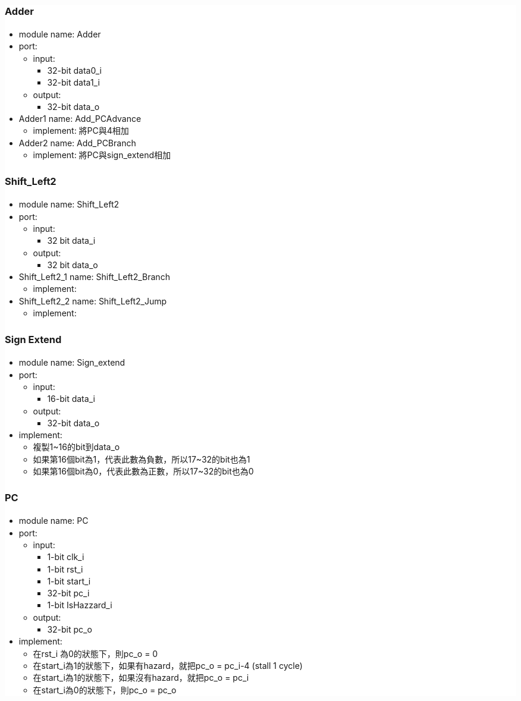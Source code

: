     


### Adder
*   module name: Adder
*   port:
    + input:
      - 32-bit data0_i
      - 32-bit data1_i
    + output:
      - 32-bit data_o
*   Adder1 name: Add_PCAdvance
    + implement: 將PC與4相加
*   Adder2 name: Add_PCBranch
    + implement: 將PC與sign_extend相加

    


### Shift_Left2
*   module name: Shift_Left2
*   port:
    + input:
      - 32 bit data_i
    + output:
      - 32 bit data_o
*   Shift_Left2_1 name: Shift_Left2_Branch
    + implement:
*   Shift_Left2_2 name: Shift_Left2_Jump
    + implement:

    


### Sign Extend
*   module name: Sign_extend
*   port:
    + input:
      - 16-bit data_i
    + output:
      - 32-bit data_o 
*   implement:<br>
    + 複製1~16的bit到data_o
    + 如果第16個bit為1，代表此數為負數，所以17~32的bit也為1
    + 如果第16個bit為0，代表此數為正數，所以17~32的bit也為0

    


### PC
*   module name: PC
*   port:
    + input:
      - 1-bit clk_i
      - 1-bit rst_i
      - 1-bit start_i
      - 32-bit pc_i
      - 1-bit IsHazzard_i
    + output:
      - 32-bit pc_o
*   implement:
    - 在rst_i   為0的狀態下，則pc_o = 0
    - 在start_i為1的狀態下，如果有hazard，就把pc_o = pc_i-4&nbsp;(stall 1 cycle)
    - 在start_i為1的狀態下，如果沒有hazard，就把pc_o = pc_i
    - 在start_i為0的狀態下，則pc_o = pc_o
